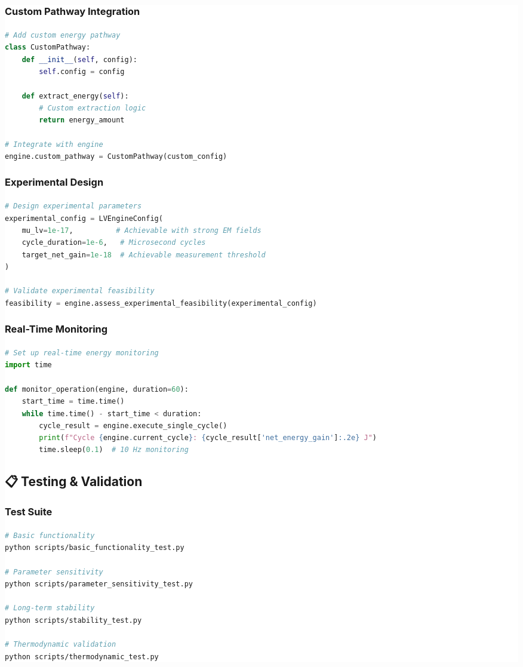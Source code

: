 ### Custom Pathway Integration

```python
# Add custom energy pathway
class CustomPathway:
    def __init__(self, config):
        self.config = config
    
    def extract_energy(self):
        # Custom extraction logic
        return energy_amount

# Integrate with engine
engine.custom_pathway = CustomPathway(custom_config)
```

### Experimental Design

```python
# Design experimental parameters
experimental_config = LVEngineConfig(
    mu_lv=1e-17,          # Achievable with strong EM fields
    cycle_duration=1e-6,   # Microsecond cycles
    target_net_gain=1e-18  # Achievable measurement threshold
)

# Validate experimental feasibility
feasibility = engine.assess_experimental_feasibility(experimental_config)
```

### Real-Time Monitoring

```python
# Set up real-time energy monitoring
import time

def monitor_operation(engine, duration=60):
    start_time = time.time()
    while time.time() - start_time < duration:
        cycle_result = engine.execute_single_cycle()
        print(f"Cycle {engine.current_cycle}: {cycle_result['net_energy_gain']:.2e} J")
        time.sleep(0.1)  # 10 Hz monitoring
```

## 📋 Testing & Validation

### Test Suite

```bash
# Basic functionality
python scripts/basic_functionality_test.py

# Parameter sensitivity
python scripts/parameter_sensitivity_test.py

# Long-term stability  
python scripts/stability_test.py

# Thermodynamic validation
python scripts/thermodynamic_test.py
```
